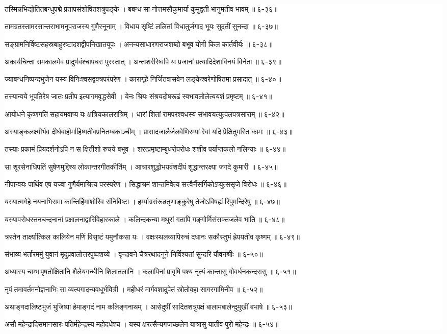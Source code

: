 तस्मिन्नभिद्योतितबन्धुपद्मे प्रतापसंशोषितशत्रुपङ्के ।
बबन्ध सा नोत्तमसौकुमार्या कुमुद्वती भानुमतीव भावम् ॥ ६-३६॥

तामग्रतस्तामरसान्तराभामनूपराजस्य गुणैरनूनाम् ।
विधाय सृष्टिं ललितां विधातुर्जगाद भूयः सुदतीं सुनन्दा ॥ ६-३७॥

सङ्ग्रामनिर्विष्टसहस्रबाहुरष्टादशद्वीपनिखातयूपः ।
अनन्यसाधारणराजशब्दो बभूव योगी किल कार्तवीर्यः ॥ ६-३८॥

अकार्यचिन्ता समकालमेव प्रादुर्भवंश्चापधरः पुरस्तात् ।
अन्तःशरीरेष्वपि यः प्रजानां प्रत्यादिदेशाविनयं विनेता ॥ ६-३९॥

ज्याबन्धनिष्पन्दभुजेन यस्य विनिःश्वसद्वक्त्रपरंपरेण ।
कारागृहे निर्जितवासवेन लङ्केश्वरेणोषितमा प्रसादात् ॥ ६-४०॥

तस्यान्वये भूपतिरेष जातः प्रतीप इत्यागमवृद्धसेवी ।
येनः श्रियः संश्रयदोषरूढं स्वभावलोलेत्ययशं प्रमृष्टम् ॥ ६-४१॥

आयोधने कृष्णगतिं सहायमवाप्य यः क्षत्रियकालरात्रिम् ।
धारां शितां रामपरश्वधस्य संभावयत्युत्पलपत्रसाराम् ॥ ६-४२॥

अस्याङ्कलक्ष्मीर्भव दीर्घबाहोर्माहिष्मतीवप्रनितम्बकाञ्चीम् ।
प्रासादजालैर्जलवेणिरम्यां रेवां यदि प्रेक्षितुमस्ति कामः ॥ ६-४३॥

तस्याः प्रकामं प्रियदर्शनोऽपि न स क्षितीशो रुचये बभूव ।
शरत्प्रमृष्टाम्बुधरोपरोधः शशीव पर्याप्तकलो नलिन्याः ॥ ६-४४॥

सा शूरसेनाधिपतिं सुषेणमुद्दिश्य लोकान्तरगीतकीर्तिम् ।
आचारशुद्धोभयवंशदीपं शुद्धान्तरक्ष्या जगदे कुमारी ॥ ६-४५॥

नीपान्वयः पार्थिव एष यज्वा गुणैर्यमाश्रित्य परस्परेण ।
सिद्धाश्रमं शान्तमिवेत्य सत्त्वैर्नैसर्गिकोऽप्युत्ससृजे विरोधः ॥ ६-४६॥

यस्यात्मगेहे नयनाभिरामा कान्तिर्हिमांशोरिव संनिविष्टा ।
हर्म्याग्रसंरूढतृणाङ्कुरेषु तेजोऽविषह्यं रिपुमन्दिरेषु ॥ ६-४७॥

यस्यावरोधस्तनचन्दनानां प्रक्षालनाद्वारिविहारकाले ।
कलिन्दकन्या मथुरां गतापि गङ्गोर्मिसंसक्तजलेव भाति ॥ ६-४८॥

त्रस्तेन तार्क्ष्यात्किल कालियेन मणिं विसृष्टं यमुनौकसा यः ।
वक्षःस्थलव्यापिरुचं दधानः सकौस्तुभं ह्रेपयतीव कृष्णम् ॥ ६-४९॥

संभाव्य भर्तारममुं युवानं मृदुप्रवालोत्तरपुष्पशय्ये ।
वृन्दावने चैत्ररथादनूने निर्विश्यतां सुन्दरि यौवनश्रीः ॥ ६-५०॥

<div class="audioEmbed"  caption="रामानुजार्यः 1974 " src="https://archive
.org/download/Raghuvamsha-mUlam-vedabhoomi.org/Raghuvamsha-Sarga06-51-60.mp3"></div>

अध्यास्य चाम्भःपृषतोक्षितानि शैलेयगन्धीनि शिलातलानि ।
कलापिनां प्रावृषि पश्य नृत्यं कान्तासु गोवर्धनकन्दरासु ॥ ६-५१॥

नृपं तमावर्तमनोज्ञनाभिः सा व्यत्यगादन्यवधूर्भवित्री ।
महीधरं मार्गवशादुपेतं स्रोतोवहा सागरगामिनीव ॥ ६-५२॥

अथाङ्गदालिष्टभुजं भुजिष्या हेमाङ्गदं नाम कलिङ्गनाथम् ।
आसेदुषीं सादितशत्रुपक्षं बालामबालेन्दुमुखीं बभाषे ॥ ६-५३॥

असौ महेन्द्रादिसमानसारः पतिर्महेन्द्रस्य महोदधेश्च ।
यस्य क्षरत्सैन्यगजच्छलेन यात्रासु यातीव पुरो महेन्द्रः ॥ ६-५४॥
